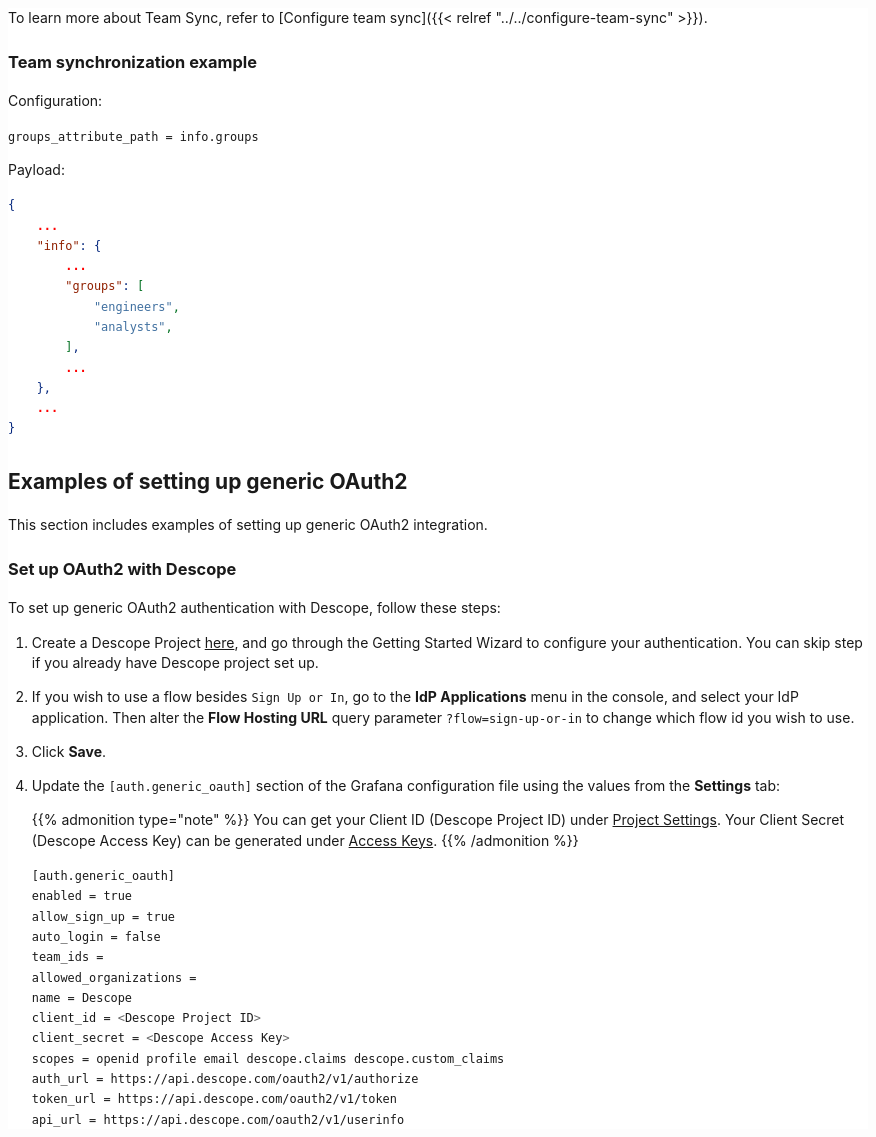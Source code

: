 To learn more about Team Sync, refer to [Configure team sync]({{< relref "../../configure-team-sync" >}}).

### Team synchronization example

Configuration:

```bash
groups_attribute_path = info.groups
```

Payload:

```json
{
    ...
    "info": {
        ...
        "groups": [
            "engineers",
            "analysts",
        ],
        ...
    },
    ...
}
```

## Examples of setting up generic OAuth2

This section includes examples of setting up generic OAuth2 integration.

### Set up OAuth2 with Descope

To set up generic OAuth2 authentication with Descope, follow these steps:

1. Create a Descope Project [here](https://app.descope.com/gettingStarted), and go through the Getting Started Wizard to configure your authentication. You can skip step if you already have Descope project set up.

1. If you wish to use a flow besides `Sign Up or In`, go to the **IdP Applications** menu in the console, and select your IdP application. Then alter the **Flow Hosting URL** query parameter `?flow=sign-up-or-in` to change which flow id you wish to use.

1. Click **Save**.

1. Update the `[auth.generic_oauth]` section of the Grafana configuration file using the values from the **Settings** tab:

   {{% admonition type="note" %}}
   You can get your Client ID (Descope Project ID) under [Project Settings](https://app.descope.com/settings/project). Your Client Secret (Descope Access Key) can be generated under [Access Keys](https://app.descope.com/accesskeys).
   {{% /admonition %}}

   ```bash
   [auth.generic_oauth]
   enabled = true
   allow_sign_up = true
   auto_login = false
   team_ids =
   allowed_organizations =
   name = Descope
   client_id = <Descope Project ID>
   client_secret = <Descope Access Key>
   scopes = openid profile email descope.claims descope.custom_claims
   auth_url = https://api.descope.com/oauth2/v1/authorize
   token_url = https://api.descope.com/oauth2/v1/token
   api_url = https://api.descope.com/oauth2/v1/userinfo
   ```